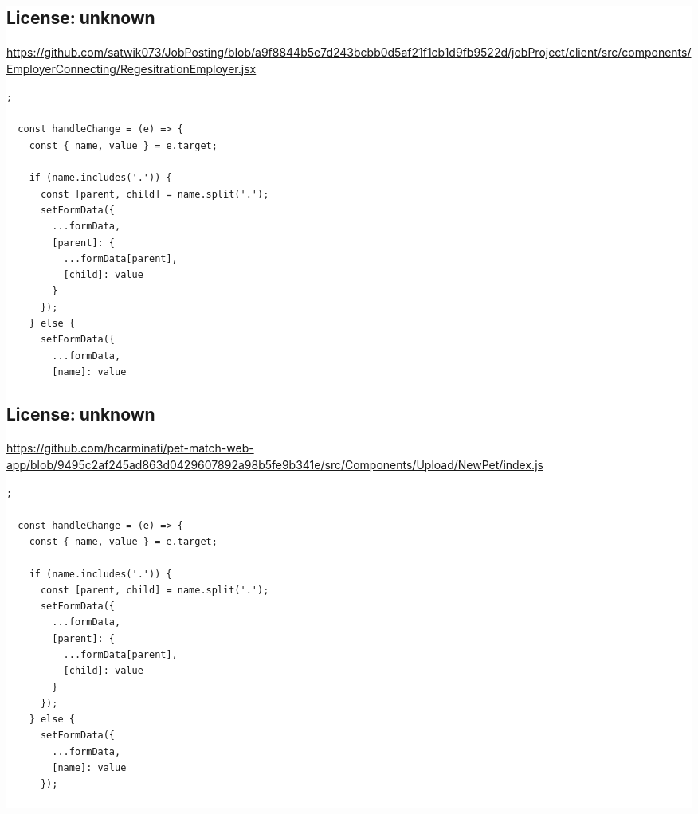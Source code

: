 
## License: unknown
https://github.com/satwik073/JobPosting/blob/a9f8844b5e7d243bcbb0d5af21f1cb1d9fb9522d/jobProject/client/src/components/EmployerConnecting/RegesitrationEmployer.jsx

```
;

  const handleChange = (e) => {
    const { name, value } = e.target;
    
    if (name.includes('.')) {
      const [parent, child] = name.split('.');
      setFormData({
        ...formData,
        [parent]: {
          ...formData[parent],
          [child]: value
        }
      });
    } else {
      setFormData({
        ...formData,
        [name]: value
```


## License: unknown
https://github.com/hcarminati/pet-match-web-app/blob/9495c2af245ad863d0429607892a98b5fe9b341e/src/Components/Upload/NewPet/index.js

```
;

  const handleChange = (e) => {
    const { name, value } = e.target;
    
    if (name.includes('.')) {
      const [parent, child] = name.split('.');
      setFormData({
        ...formData,
        [parent]: {
          ...formData[parent],
          [child]: value
        }
      });
    } else {
      setFormData({
        ...formData,
        [name]: value
      });
    
```
